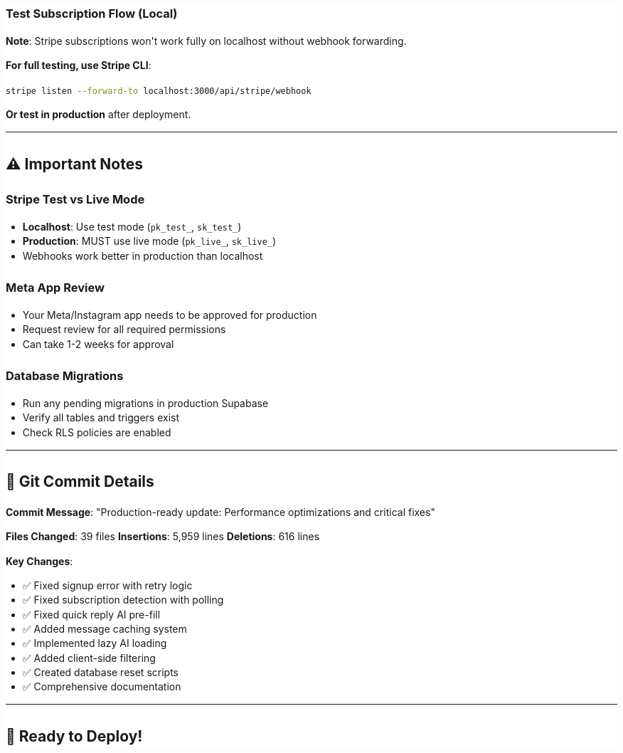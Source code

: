 ### Test Subscription Flow (Local)

**Note**: Stripe subscriptions won't work fully on localhost without webhook forwarding.

**For full testing, use Stripe CLI**:
```bash
stripe listen --forward-to localhost:3000/api/stripe/webhook
```

**Or test in production** after deployment.

---

## ⚠️ Important Notes

### Stripe Test vs Live Mode
- **Localhost**: Use test mode (`pk_test_`, `sk_test_`)
- **Production**: MUST use live mode (`pk_live_`, `sk_live_`)
- Webhooks work better in production than localhost

### Meta App Review
- Your Meta/Instagram app needs to be approved for production
- Request review for all required permissions
- Can take 1-2 weeks for approval

### Database Migrations
- Run any pending migrations in production Supabase
- Verify all tables and triggers exist
- Check RLS policies are enabled

---

## 📝 Git Commit Details

**Commit Message**: "Production-ready update: Performance optimizations and critical fixes"

**Files Changed**: 39 files
**Insertions**: 5,959 lines
**Deletions**: 616 lines

**Key Changes**:
- ✅ Fixed signup error with retry logic
- ✅ Fixed subscription detection with polling
- ✅ Fixed quick reply AI pre-fill
- ✅ Added message caching system
- ✅ Implemented lazy AI loading
- ✅ Added client-side filtering
- ✅ Created database reset scripts
- ✅ Comprehensive documentation

---

## 🎉 Ready to Deploy!
